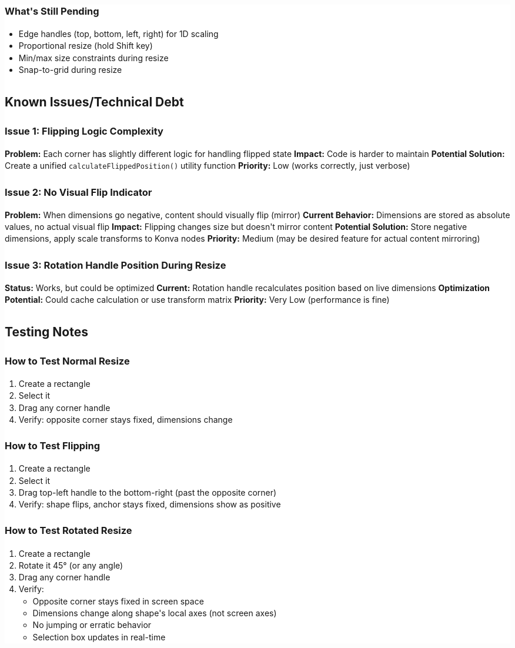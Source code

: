 ### What's Still Pending
- Edge handles (top, bottom, left, right) for 1D scaling
- Proportional resize (hold Shift key)
- Min/max size constraints during resize
- Snap-to-grid during resize

## Known Issues/Technical Debt

### Issue 1: Flipping Logic Complexity
**Problem:** Each corner has slightly different logic for handling flipped state
**Impact:** Code is harder to maintain
**Potential Solution:** Create a unified `calculateFlippedPosition()` utility function
**Priority:** Low (works correctly, just verbose)

### Issue 2: No Visual Flip Indicator
**Problem:** When dimensions go negative, content should visually flip (mirror)
**Current Behavior:** Dimensions are stored as absolute values, no actual visual flip
**Impact:** Flipping changes size but doesn't mirror content
**Potential Solution:** Store negative dimensions, apply scale transforms to Konva nodes
**Priority:** Medium (may be desired feature for actual content mirroring)

### Issue 3: Rotation Handle Position During Resize
**Status:** Works, but could be optimized
**Current:** Rotation handle recalculates position based on live dimensions
**Optimization Potential:** Could cache calculation or use transform matrix
**Priority:** Very Low (performance is fine)

## Testing Notes

### How to Test Normal Resize
1. Create a rectangle
2. Select it
3. Drag any corner handle
4. Verify: opposite corner stays fixed, dimensions change

### How to Test Flipping
1. Create a rectangle
2. Select it
3. Drag top-left handle to the bottom-right (past the opposite corner)
4. Verify: shape flips, anchor stays fixed, dimensions show as positive

### How to Test Rotated Resize
1. Create a rectangle
2. Rotate it 45° (or any angle)
3. Drag any corner handle
4. Verify:
   - Opposite corner stays fixed in screen space
   - Dimensions change along shape's local axes (not screen axes)
   - No jumping or erratic behavior
   - Selection box updates in real-time
